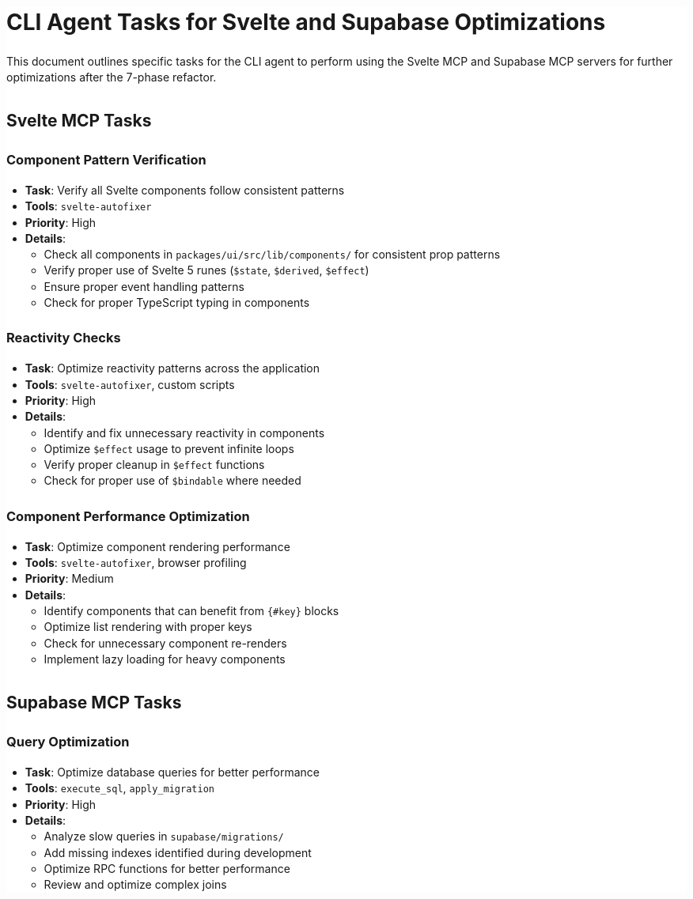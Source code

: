 # CLI Agent Tasks for Svelte and Supabase Optimizations

This document outlines specific tasks for the CLI agent to perform using the Svelte MCP and Supabase MCP servers for further optimizations after the 7-phase refactor.

## Svelte MCP Tasks

### Component Pattern Verification
- **Task**: Verify all Svelte components follow consistent patterns
- **Tools**: `svelte-autofixer`
- **Priority**: High
- **Details**:
  - Check all components in `packages/ui/src/lib/components/` for consistent prop patterns
  - Verify proper use of Svelte 5 runes (`$state`, `$derived`, `$effect`)
  - Ensure proper event handling patterns
  - Check for proper TypeScript typing in components

### Reactivity Checks
- **Task**: Optimize reactivity patterns across the application
- **Tools**: `svelte-autofixer`, custom scripts
- **Priority**: High
- **Details**:
  - Identify and fix unnecessary reactivity in components
  - Optimize `$effect` usage to prevent infinite loops
  - Verify proper cleanup in `$effect` functions
  - Check for proper use of `$bindable` where needed

### Component Performance Optimization
- **Task**: Optimize component rendering performance
- **Tools**: `svelte-autofixer`, browser profiling
- **Priority**: Medium
- **Details**:
  - Identify components that can benefit from `{#key}` blocks
  - Optimize list rendering with proper keys
  - Check for unnecessary component re-renders
  - Implement lazy loading for heavy components

## Supabase MCP Tasks

### Query Optimization
- **Task**: Optimize database queries for better performance
- **Tools**: `execute_sql`, `apply_migration`
- **Priority**: High
- **Details**:
  - Analyze slow queries in `supabase/migrations/`
  - Add missing indexes identified during development
  - Optimize RPC functions for better performance
  - Review and optimize complex joins
